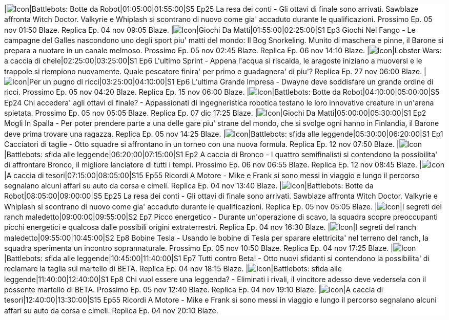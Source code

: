 |![Icon](https://guidatv.sky.it/uuid/99bde4e2-7a48-4a3c-b786-0518a09f0f79/cover?md5ChecksumParam=2b1c2a1ae23e781030e6dc3a63c0df80)|Battlebots: Botte da Robot|01:05:00|01:55:00|S5 Ep25 La resa dei conti - Gli ottavi di finale sono arrivati. Sawblaze affronta Witch Doctor. Valkyrie e Whiplash si scontrano di nuovo come gia&#039; accaduto durante le qualificazioni. Prossimo Ep. 05 nov 01:50 Blaze. Replica Ep. 04 nov 09:05 Blaze.
|![Icon](https://guidatv.sky.it/uuid/43cd668d-0e9f-4167-94a5-856d95665169/cover?md5ChecksumParam=612a0d62811cd4837c16c889585a2036)|Giochi Da Matti|01:55:00|02:25:00|S1 Ep3 Giochi Nel Fango - Le campagne del Galles nascondono uno degli sport piu&#039; matti del mondo: Il Bog Snorkeling. Munito di maschera e pinne, il Barone si prepara a nuotare in un canale melmoso. Prossimo Ep. 05 nov 02:45 Blaze. Replica Ep. 06 nov 14:10 Blaze.
|![Icon](https://guidatv.sky.it/uuid/be1dc552-c96b-42aa-852e-e571f29d0e2f/cover?md5ChecksumParam=cf8cd0f3ab9a09983039a63ea8122d5d)|Lobster Wars: a caccia di chele|02:25:00|03:25:00|S1 Ep6 L&#039;ultimo Sprint - Appena l&#039;acqua si riscalda, le aragoste iniziano a muoversi e le trappole si riempiono nuovamente. Quale pescatore finira&#039; per primo e guadagnera&#039; di piu&#039;? Replica Ep. 27 nov 06:00 Blaze.
|![Icon](https://guidatv.sky.it/uuid/ff392159-df23-497d-92a5-fd2f1c9f5a00/cover?md5ChecksumParam=fd470d3f9ddf7f024fbca7ad5ab8f142)|Per un pugno di ricci|03:25:00|04:10:00|S1 Ep6 L&#039;ultima Grande Impresa - Dwayne deve soddisfare un grande ordine di ricci. Prossimo Ep. 05 nov 04:20 Blaze. Replica Ep. 15 nov 06:00 Blaze.
|![Icon](https://guidatv.sky.it/uuid/6c2ffc85-0b27-4f22-ad3c-adfc3e4dee16/cover?md5ChecksumParam=2b1c2a1ae23e781030e6dc3a63c0df80)|Battlebots: Botte da Robot|04:10:00|05:00:00|S5 Ep24 Chi accedera&#039; agli ottavi di finale? - Appassionati di ingegneristica robotica testano le loro innovative creature in un&#039;arena spietata. Prossimo Ep. 05 nov 05:05 Blaze. Replica Ep. 07 dic 17:25 Blaze.
|![Icon](https://guidatv.sky.it/uuid/b85d141a-e8f9-4b56-b84c-c53354fb4d5c/cover?md5ChecksumParam=612a0d62811cd4837c16c889585a2036)|Giochi Da Matti|05:00:00|05:30:00|S1 Ep2 Mogli In Spalla - Per poter prendere parte a una delle gare piu&#039; strane del mondo, che si svolge ogni hanno in Finlandia, il Barone deve prima trovare una ragazza. Replica Ep. 05 nov 14:25 Blaze.
|![Icon](https://guidatv.sky.it/uuid/14000d8d-17b8-4c81-bdf0-39b6941c4e88/cover?md5ChecksumParam=6cdfea0f81a3c4f8353d388ea85e23fb)|Battlebots: sfida alle leggende|05:30:00|06:20:00|S1 Ep1 Cacciatori di taglie - Otto squadre si affrontano in un torneo con una nuova formula. Replica Ep. 12 nov 07:50 Blaze.
|![Icon](https://guidatv.sky.it/uuid/14000d8d-17b8-4c81-bdf0-39b6941c4e88/cover?md5ChecksumParam=6cdfea0f81a3c4f8353d388ea85e23fb)|Battlebots: sfida alle leggende|06:20:00|07:15:00|S1 Ep2 A caccia di Bronco - I quattro semifinalisti si contendono la possibilita&#039; di affrontare Bronco, il migliore lanciatore di tutti i tempi. Prossimo Ep. 06 nov 06:55 Blaze. Replica Ep. 12 nov 08:45 Blaze.
|![Icon](https://guidatv.sky.it/uuid/3e62757e-cefa-4447-a857-862188e78a5b/cover?md5ChecksumParam=9b2ee8716aa71c8743177a3d370d8b73)|A caccia di tesori|07:15:00|08:05:00|S15 Ep55 Ricordi A Motore - Mike e Frank si sono messi in viaggio e lungo il percorso segnalano alcuni affari su auto da corsa e cimeli. Replica Ep. 04 nov 13:40 Blaze.
|![Icon](https://guidatv.sky.it/uuid/99bde4e2-7a48-4a3c-b786-0518a09f0f79/cover?md5ChecksumParam=2b1c2a1ae23e781030e6dc3a63c0df80)|Battlebots: Botte da Robot|08:05:00|09:00:00|S5 Ep25 La resa dei conti - Gli ottavi di finale sono arrivati. Sawblaze affronta Witch Doctor. Valkyrie e Whiplash si scontrano di nuovo come gia&#039; accaduto durante le qualificazioni. Replica Ep. 05 nov 05:05 Blaze.
|![Icon](https://guidatv.sky.it/uuid/b0f41dc1-e153-461c-b741-e42551b72a0d/cover?md5ChecksumParam=bd7450c8508476e46b13d26566315ba7)|I segreti del ranch maledetto|09:00:00|09:55:00|S2 Ep7 Picco energetico - Durante un&#039;operazione di scavo, la squadra scopre preoccupanti picchi energetici e qualcosa dalle possibili origini extraterrestri. Replica Ep. 04 nov 16:30 Blaze.
|![Icon](https://guidatv.sky.it/uuid/b0f41dc1-e153-461c-b741-e42551b72a0d/cover?md5ChecksumParam=bd7450c8508476e46b13d26566315ba7)|I segreti del ranch maledetto|09:55:00|10:45:00|S2 Ep8 Bobine Tesla - Usando le bobine di Tesla per sparare elettricita&#039; nel terreno del ranch, la squadra sperimenta un incontro soprannaturale. Prossimo Ep. 05 nov 10:50 Blaze. Replica Ep. 04 nov 17:25 Blaze.
|![Icon](https://guidatv.sky.it/uuid/14000d8d-17b8-4c81-bdf0-39b6941c4e88/cover?md5ChecksumParam=6cdfea0f81a3c4f8353d388ea85e23fb)|Battlebots: sfida alle leggende|10:45:00|11:40:00|S1 Ep7 Tutti contro Beta! - Otto nuovi sfidanti si contendono la possibilita&#039; di reclamare la taglia sul martello di BETA. Replica Ep. 04 nov 18:15 Blaze.
|![Icon](https://guidatv.sky.it/uuid/14000d8d-17b8-4c81-bdf0-39b6941c4e88/cover?md5ChecksumParam=6cdfea0f81a3c4f8353d388ea85e23fb)|Battlebots: sfida alle leggende|11:40:00|12:40:00|S1 Ep8 Chi vuol essere una leggenda? - Eliminati i rivali, il vincitore adesso deve vedersela con il possente martello di BETA. Prossimo Ep. 05 nov 12:40 Blaze. Replica Ep. 04 nov 19:10 Blaze.
|![Icon](https://guidatv.sky.it/uuid/3e62757e-cefa-4447-a857-862188e78a5b/cover?md5ChecksumParam=9b2ee8716aa71c8743177a3d370d8b73)|A caccia di tesori|12:40:00|13:30:00|S15 Ep55 Ricordi A Motore - Mike e Frank si sono messi in viaggio e lungo il percorso segnalano alcuni affari su auto da corsa e cimeli. Replica Ep. 04 nov 20:10 Blaze.